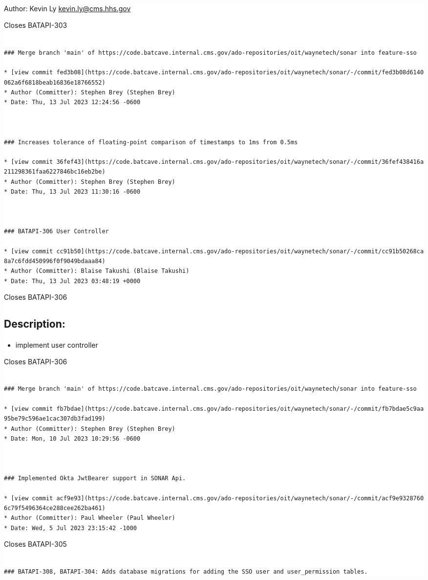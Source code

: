 Author: Kevin Ly <kevin.ly@cms.hhs.gov>

Closes BATAPI-303
```

### Merge branch 'main' of https://code.batcave.internal.cms.gov/ado-repositories/oit/waynetech/sonar into feature-sso

* [view commit fed3b08](https://code.batcave.internal.cms.gov/ado-repositories/oit/waynetech/sonar/-/commit/fed3b08d6140062a6f6818beab16836e18766552)
* Author (Committer): Stephen Brey (Stephen Brey)
* Date: Thu, 13 Jul 2023 12:24:56 -0600



### Increases tolerance of floating-point comparison of timestamps to 1ms from 0.5ms

* [view commit 36fef43](https://code.batcave.internal.cms.gov/ado-repositories/oit/waynetech/sonar/-/commit/36fef438416a211298361faa6227846bc16eb2be)
* Author (Committer): Stephen Brey (Stephen Brey)
* Date: Thu, 13 Jul 2023 11:30:16 -0600



### BATAPI-306 User Controller

* [view commit cc91b50](https://code.batcave.internal.cms.gov/ado-repositories/oit/waynetech/sonar/-/commit/cc91b50268ca8a7c6fdd450996f0f9049bdaaa84)
* Author (Committer): Blaise Takushi (Blaise Takushi)
* Date: Thu, 13 Jul 2023 03:48:19 +0000

```
Closes BATAPI-306

## Description:

* implement user controller

Closes BATAPI-306
```

### Merge branch 'main' of https://code.batcave.internal.cms.gov/ado-repositories/oit/waynetech/sonar into feature-sso

* [view commit fb7bdae](https://code.batcave.internal.cms.gov/ado-repositories/oit/waynetech/sonar/-/commit/fb7bdae5c9aa95be79c596ae1cac307db3fad199)
* Author (Committer): Stephen Brey (Stephen Brey)
* Date: Mon, 10 Jul 2023 10:29:56 -0600



### Implemented Okta JwtBearer support in SONAR Api.

* [view commit acf9e93](https://code.batcave.internal.cms.gov/ado-repositories/oit/waynetech/sonar/-/commit/acf9e93287606c79f5496364ce288cee262ba461)
* Author (Committer): Paul Wheeler (Paul Wheeler)
* Date: Wed, 5 Jul 2023 23:15:42 -1000

```
Closes BATAPI-305
```

### BATAPI-308, BATAPI-304: Adds database migrations for adding the SSO user and user_permission tables.

```